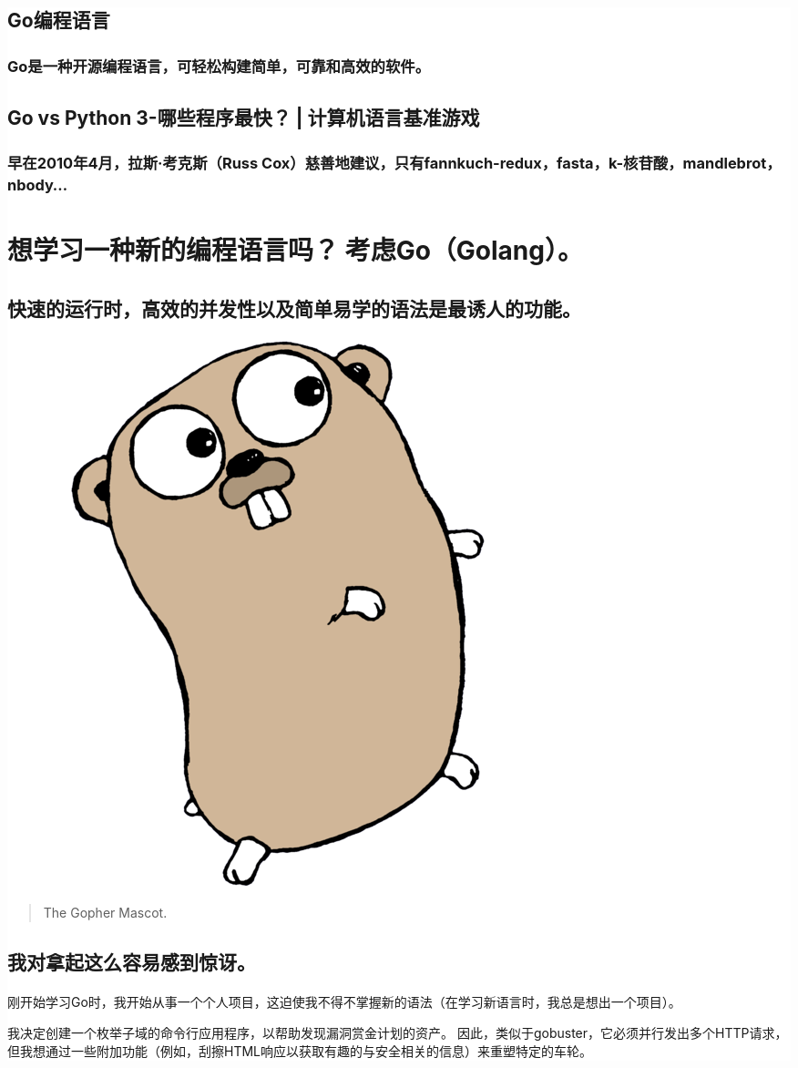 ## Go编程语言
### Go是一种开源编程语言，可轻松构建简单，可靠和高效的软件。
## Go vs Python 3-哪些程序最快？ | 计算机语言基准游戏
### 早在2010年4月，拉斯·考克斯（Russ Cox）慈善地建议，只有fannkuch-redux，fasta，k-核苷酸，mandlebrot，nbody…
# 想学习一种新的编程语言吗？ 考虑Go（Golang）。
## 快速的运行时，高效的并发性以及简单易学的语法是最诱人的功能。
![The Gopher Mascot.](1*Mx0csaFA9hBKCIFfU6JASg.png)
> The Gopher Mascot.

## 我对拿起这么容易感到惊讶。

刚开始学习Go时，我开始从事一个个人项目，这迫使我不得不掌握新的语法（在学习新语言时，我总是想出一个项目）。

我决定创建一个枚举子域的命令行应用程序，以帮助发现漏洞赏金计划的资产。 因此，类似于gobuster，它必须并行发出多个HTTP请求，但我想通过一些附加功能（例如，刮擦HTML响应以获取有趣的与安全相关的信息）来重塑特定的车轮。
